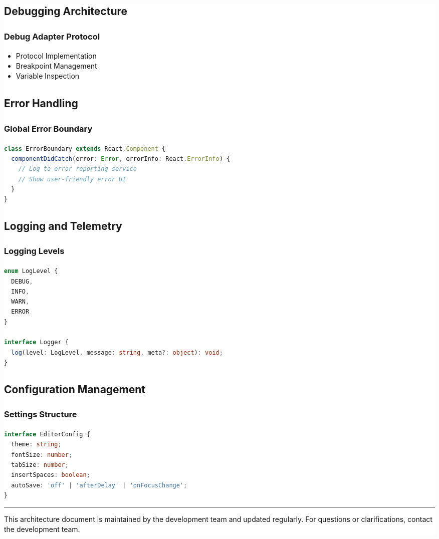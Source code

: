 ## Debugging Architecture

### Debug Adapter Protocol
- Protocol Implementation
- Breakpoint Management
- Variable Inspection

## Error Handling

### Global Error Boundary
```typescript
class ErrorBoundary extends React.Component {
  componentDidCatch(error: Error, errorInfo: React.ErrorInfo) {
    // Log to error reporting service
    // Show user-friendly error UI
  }
}
```

## Logging and Telemetry

### Logging Levels
```typescript
enum LogLevel {
  DEBUG,
  INFO,
  WARN,
  ERROR
}

interface Logger {
  log(level: LogLevel, message: string, meta?: object): void;
}
```

## Configuration Management

### Settings Structure
```typescript
interface EditorConfig {
  theme: string;
  fontSize: number;
  tabSize: number;
  insertSpaces: boolean;
  autoSave: 'off' | 'afterDelay' | 'onFocusChange';
}
```

---

This architecture document is maintained by the development team and updated regularly. For questions or clarifications, contact the development team.
